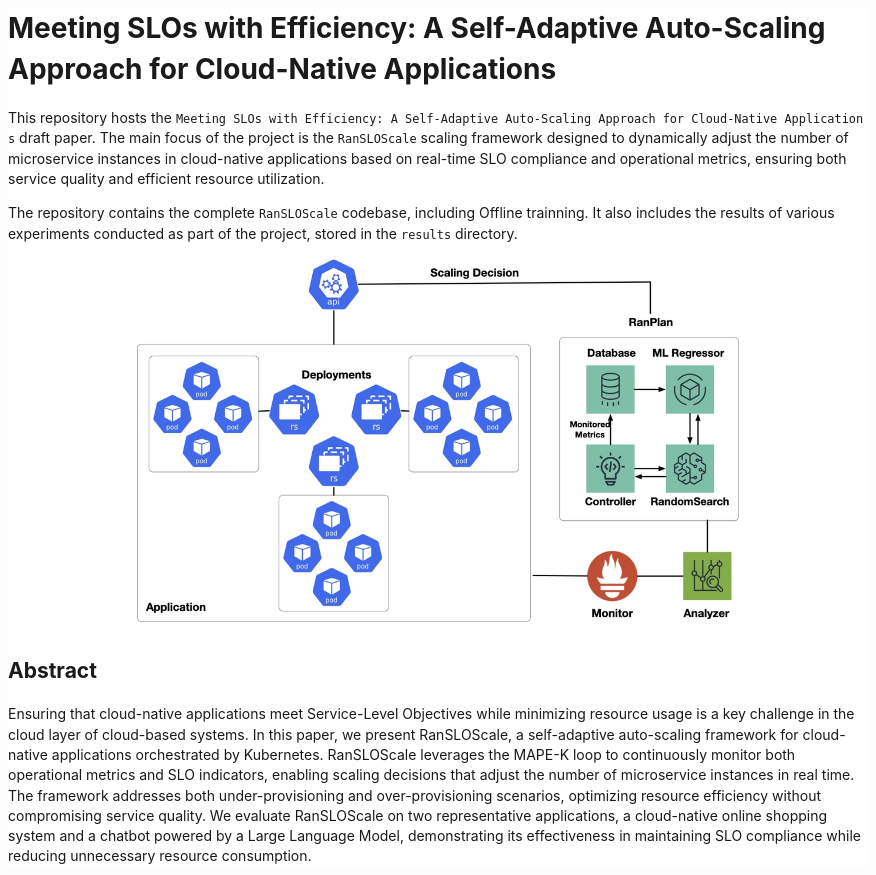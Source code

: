 # Meeting SLOs with Efficiency: A Self-Adaptive Auto-Scaling Approach for Cloud-Native Applications

This repository hosts the `Meeting SLOs with Efficiency: A Self-Adaptive Auto-Scaling Approach for Cloud-Native Applications` draft paper. The main focus of the project is the `RanSLOScale` scaling framework designed to dynamically adjust the number of microservice instances in cloud-native applications based on real-time SLO compliance and operational metrics, ensuring both service quality and efficient resource utilization. 

The repository contains the complete `RanSLOScale` codebase, including Offline trainning. It also includes the results of various experiments conducted as part of the project, stored in the `results` directory.


<p align="center">
<img src="figs/architecture.jpg" alt="RanSLOScale" width="70%"/></p>


## Abstract

Ensuring that cloud-native applications meet Service-Level Objectives while minimizing resource usage is a key challenge in the cloud layer of cloud-based systems. In this paper, we present RanSLOScale, a self-adaptive auto-scaling framework for cloud-native applications orchestrated by Kubernetes. RanSLOScale leverages the MAPE-K loop to continuously monitor both operational metrics and SLO indicators, enabling scaling decisions that adjust the number of microservice instances in real time. The framework addresses both under-provisioning and over-provisioning scenarios, optimizing resource efficiency without compromising service quality. We evaluate RanSLOScale on two representative applications, a cloud-native online shopping system and a chatbot powered by a Large Language Model, demonstrating its effectiveness in maintaining SLO compliance while reducing unnecessary resource consumption.
